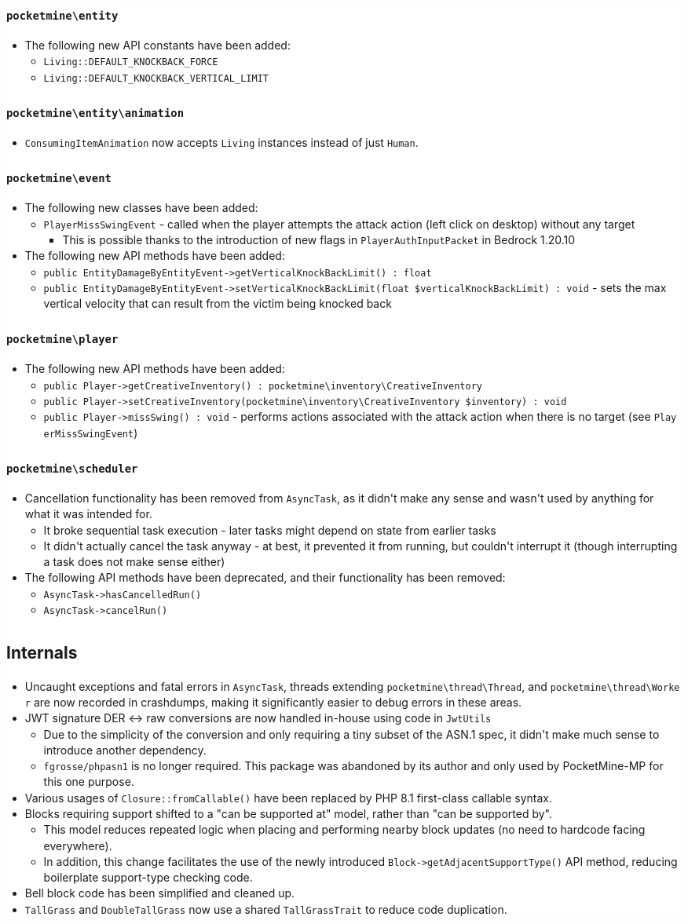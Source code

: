 ### `pocketmine\entity`
- The following new API constants have been added:
  - `Living::DEFAULT_KNOCKBACK_FORCE`
  - `Living::DEFAULT_KNOCKBACK_VERTICAL_LIMIT`

### `pocketmine\entity\animation`
- `ConsumingItemAnimation` now accepts `Living` instances instead of just `Human`.

### `pocketmine\event`
- The following new classes have been added:
  - `PlayerMissSwingEvent` - called when the player attempts the attack action (left click on desktop) without any target
    - This is possible thanks to the introduction of new flags in `PlayerAuthInputPacket` in Bedrock 1.20.10
- The following new API methods have been added:
  - `public EntityDamageByEntityEvent->getVerticalKnockBackLimit() : float`
  - `public EntityDamageByEntityEvent->setVerticalKnockBackLimit(float $verticalKnockBackLimit) : void` - sets the max vertical velocity that can result from the victim being knocked back

### `pocketmine\player`
- The following new API methods have been added:
  - `public Player->getCreativeInventory() : pocketmine\inventory\CreativeInventory`
  - `public Player->setCreativeInventory(pocketmine\inventory\CreativeInventory $inventory) : void`
  - `public Player->missSwing() : void` - performs actions associated with the attack action when there is no target (see `PlayerMissSwingEvent`)

### `pocketmine\scheduler`
- Cancellation functionality has been removed from `AsyncTask`, as it didn't make any sense and wasn't used by anything for what it was intended for.
  - It broke sequential task execution - later tasks might depend on state from earlier tasks
  - It didn't actually cancel the task anyway - at best, it prevented it from running, but couldn't interrupt it (though interrupting a task does not make sense either)
- The following API methods have been deprecated, and their functionality has been removed:
  - `AsyncTask->hasCancelledRun()`
  - `AsyncTask->cancelRun()`

## Internals
- Uncaught exceptions and fatal errors in `AsyncTask`, threads extending `pocketmine\thread\Thread`, and `pocketmine\thread\Worker` are now recorded in crashdumps, making it significantly easier to debug errors in these areas.
- JWT signature DER <-> raw conversions are now handled in-house using code in `JwtUtils`
  - Due to the simplicity of the conversion and only requiring a tiny subset of the ASN.1 spec, it didn't make much sense to introduce another dependency.
  - `fgrosse/phpasn1` is no longer required. This package was abandoned by its author and only used by PocketMine-MP for this one purpose.
- Various usages of `Closure::fromCallable()` have been replaced by PHP 8.1 first-class callable syntax.
- Blocks requiring support shifted to a "can be supported at" model, rather than "can be supported by".
  - This model reduces repeated logic when placing and performing nearby block updates (no need to hardcode facing everywhere).
  - In addition, this change facilitates the use of the newly introduced `Block->getAdjacentSupportType()` API method, reducing boilerplate support-type checking code.
- Bell block code has been simplified and cleaned up.
- `TallGrass` and `DoubleTallGrass` now use a shared `TallGrassTrait` to reduce code duplication.
